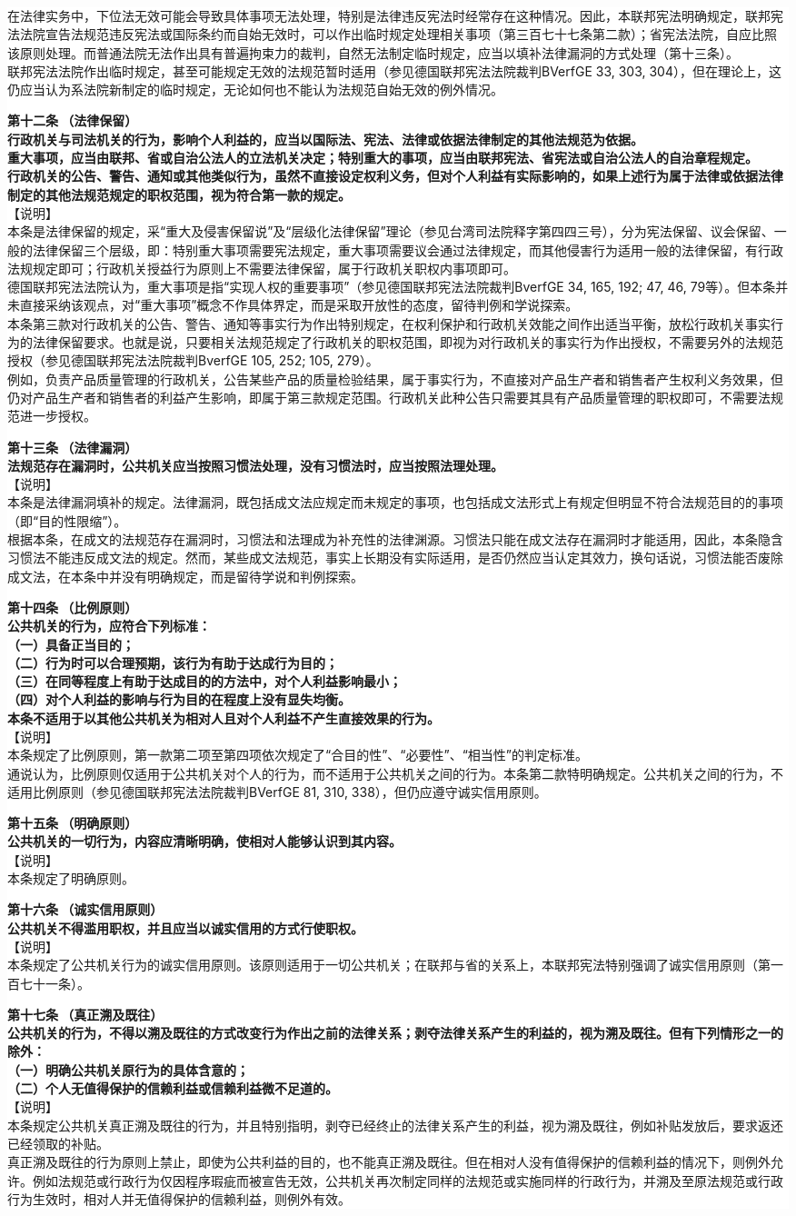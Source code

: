 在法律实务中，下位法无效可能会导致具体事项无法处理，特别是法律违反宪法时经常存在这种情况。因此，本联邦宪法明确规定，联邦宪法法院宣告法规范违反宪法或国际条约而自始无效时，可以作出临时规定处理相关事项（第三百七十七条第二款）；省宪法法院，自应比照该原则处理。而普通法院无法作出具有普遍拘束力的裁判，自然无法制定临时规定，应当以填补法律漏洞的方式处理（第十三条）。  
联邦宪法法院作出临时规定，甚至可能规定无效的法规范暂时适用（参见德国联邦宪法法院裁判BVerfGE 33, 303, 304），但在理论上，这仍应当认为系法院新制定的临时规定，无论如何也不能认为法规范自始无效的例外情况。  
  
**第十二条 （法律保留）**  
**行政机关与司法机关的行为，影响个人利益的，应当以国际法、宪法、法律或依据法律制定的其他法规范为依据。**  
**重大事项，应当由联邦、省或自治公法人的立法机关决定；特别重大的事项，应当由联邦宪法、省宪法或自治公法人的自治章程规定。**  
**行政机关的公告、警告、通知或其他类似行为，虽然不直接设定权利义务，但对个人利益有实际影响的，如果上述行为属于法律或依据法律制定的其他法规范规定的职权范围，视为符合第一款的规定。**  
【说明】  
本条是法律保留的规定，采“重大及侵害保留说”及“层级化法律保留”理论（参见台湾司法院释字第四四三号），分为宪法保留、议会保留、一般的法律保留三个层级，即：特别重大事项需要宪法规定，重大事项需要议会通过法律规定，而其他侵害行为适用一般的法律保留，有行政法规规定即可；行政机关授益行为原则上不需要法律保留，属于行政机关职权内事项即可。  
德国联邦宪法法院认为，重大事项是指“实现人权的重要事项”（参见德国联邦宪法法院裁判BverfGE 34, 165, 192; 47, 46, 79等）。但本条并未直接采纳该观点，对“重大事项”概念不作具体界定，而是采取开放性的态度，留待判例和学说探索。  
本条第三款对行政机关的公告、警告、通知等事实行为作出特别规定，在权利保护和行政机关效能之间作出适当平衡，放松行政机关事实行为的法律保留要求。也就是说，只要相关法规范规定了行政机关的职权范围，即视为对行政机关的事实行为作出授权，不需要另外的法规范授权（参见德国联邦宪法法院裁判BverfGE 105, 252; 105, 279）。  
例如，负责产品质量管理的行政机关，公告某些产品的质量检验结果，属于事实行为，不直接对产品生产者和销售者产生权利义务效果，但仍对产品生产者和销售者的利益产生影响，即属于第三款规定范围。行政机关此种公告只需要其具有产品质量管理的职权即可，不需要法规范进一步授权。  
  
**第十三条 （法律漏洞）**  
**法规范存在漏洞时，公共机关应当按照习惯法处理，没有习惯法时，应当按照法理处理。**  
【说明】  
本条是法律漏洞填补的规定。法律漏洞，既包括成文法应规定而未规定的事项，也包括成文法形式上有规定但明显不符合法规范目的的事项（即“目的性限缩”）。  
根据本条，在成文的法规范存在漏洞时，习惯法和法理成为补充性的法律渊源。习惯法只能在成文法存在漏洞时才能适用，因此，本条隐含习惯法不能违反成文法的规定。然而，某些成文法规范，事实上长期没有实际适用，是否仍然应当认定其效力，换句话说，习惯法能否废除成文法，在本条中并没有明确规定，而是留待学说和判例探索。  
  
**第十四条 （比例原则）**  
**公共机关的行为，应符合下列标准：**  
**（一）具备正当目的；**  
**（二）行为时可以合理预期，该行为有助于达成行为目的；**  
**（三）在同等程度上有助于达成目的的方法中，对个人利益影响最小；**  
**（四）对个人利益的影响与行为目的在程度上没有显失均衡。**  
**本条不适用于以其他公共机关为相对人且对个人利益不产生直接效果的行为。**  
【说明】  
本条规定了比例原则，第一款第二项至第四项依次规定了“合目的性”、“必要性”、“相当性”的判定标准。  
通说认为，比例原则仅适用于公共机关对个人的行为，而不适用于公共机关之间的行为。本条第二款特明确规定。公共机关之间的行为，不适用比例原则（参见德国联邦宪法法院裁判BVerfGE 81, 310, 338），但仍应遵守诚实信用原则。  
  
**第十五条 （明确原则）**  
**公共机关的一切行为，内容应清晰明确，使相对人能够认识到其内容。**  
【说明】  
本条规定了明确原则。  
  
**第十六条 （诚实信用原则）**  
**公共机关不得滥用职权，并且应当以诚实信用的方式行使职权。**  
【说明】  
本条规定了公共机关行为的诚实信用原则。该原则适用于一切公共机关；在联邦与省的关系上，本联邦宪法特别强调了诚实信用原则（第一百七十一条）。  
  
**第十七条 （真正溯及既往）**  
**公共机关的行为，不得以溯及既往的方式改变行为作出之前的法律关系；剥夺法律关系产生的利益的，视为溯及既往。但有下列情形之一的除外：**  
**（一）明确公共机关原行为的具体含意的；**  
**（二）个人无值得保护的信赖利益或信赖利益微不足道的。**  
【说明】  
本条规定公共机关真正溯及既往的行为，并且特别指明，剥夺已经终止的法律关系产生的利益，视为溯及既往，例如补贴发放后，要求返还已经领取的补贴。  
真正溯及既往的行为原则上禁止，即使为公共利益的目的，也不能真正溯及既往。但在相对人没有值得保护的信赖利益的情况下，则例外允许。例如法规范或行政行为仅因程序瑕疵而被宣告无效，公共机关再次制定同样的法规范或实施同样的行政行为，并溯及至原法规范或行政行为生效时，相对人并无值得保护的信赖利益，则例外有效。  
  
